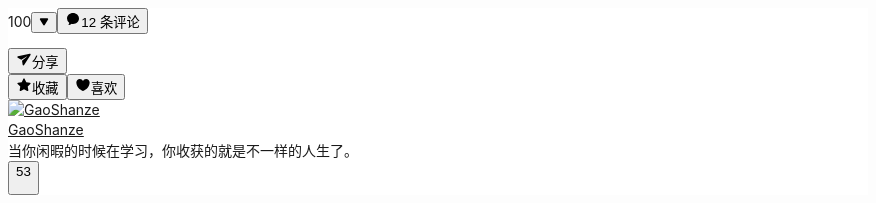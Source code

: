 100</button><button aria-label="反对" type="button" class="Button VoteButton VoteButton--down"><span style="display: inline-flex; align-items: center;"><svg class="Zi Zi--TriangleDown" fill="currentColor" viewBox="0 0 24 24" width="10" height="10"><path d="M20.044 3H3.956C2.876 3 2 3.517 2 4.9c0 .326.087.533.236.896L10.216 19c.355.571.87 1.143 1.784 1.143s1.429-.572 1.784-1.143l7.98-13.204c.149-.363.236-.57.236-.896 0-1.386-.876-1.9-1.956-1.9z" fill-rule="evenodd"></path></svg></span></button></span><button type="button" class="Button ContentItem-action Button--plain Button--withIcon Button--withLabel"><span style="display: inline-flex; align-items: center;"><svg class="Zi Zi--Comment Button-zi" fill="currentColor" viewBox="0 0 24 24" width="1.2em" height="1.2em"><path d="M10.241 19.313a.97.97 0 0 0-.77.2 7.908 7.908 0 0 1-3.772 1.482.409.409 0 0 1-.38-.637 5.825 5.825 0 0 0 1.11-2.237.605.605 0 0 0-.227-.59A7.935 7.935 0 0 1 3 11.25C3 6.7 7.03 3 12 3s9 3.7 9 8.25-4.373 9.108-10.759 8.063z" fill-rule="evenodd"></path></svg></span>12 条评论</button><div class="Popover ShareMenu ContentItem-action"><div class="ShareMenu-toggler" id="Popover23-toggle" aria-haspopup="true" aria-expanded="false" aria-owns="Popover23-content"><button type="button" class="Button Button--plain Button--withIcon Button--withLabel"><span style="display: inline-flex; align-items: center;"><svg class="Zi Zi--Share Button-zi" fill="currentColor" viewBox="0 0 24 24" width="1.2em" height="1.2em"><path d="M2.931 7.89c-1.067.24-1.275 1.669-.318 2.207l5.277 2.908 8.168-4.776c.25-.127.477.198.273.39L9.05 14.66l.927 5.953c.18 1.084 1.593 1.376 2.182.456l9.644-15.242c.584-.892-.212-2.029-1.234-1.796L2.93 7.89z" fill-rule="evenodd"></path></svg></span>分享</button></div></div><button type="button" class="Button ContentItem-action Button--plain Button--withIcon Button--withLabel"><span style="display: inline-flex; align-items: center;"><svg class="Zi Zi--Star Button-zi" fill="currentColor" viewBox="0 0 24 24" width="1.2em" height="1.2em"><path d="M5.515 19.64l.918-5.355-3.89-3.792c-.926-.902-.639-1.784.64-1.97L8.56 7.74l2.404-4.871c.572-1.16 1.5-1.16 2.072 0L15.44 7.74l5.377.782c1.28.186 1.566 1.068.64 1.97l-3.89 3.793.918 5.354c.219 1.274-.532 1.82-1.676 1.218L12 18.33l-4.808 2.528c-1.145.602-1.896.056-1.677-1.218z" fill-rule="evenodd"></path></svg></span>收藏</button><button type="button" class="Button ContentItem-action Button--plain Button--withIcon Button--withLabel"><span style="display: inline-flex; align-items: center;"><svg class="Zi Zi--Heart Button-zi" fill="currentColor" viewBox="0 0 24 24" width="1.2em" height="1.2em"><path d="M2 8.437C2 5.505 4.294 3.094 7.207 3 9.243 3 11.092 4.19 12 6c.823-1.758 2.649-3 4.651-3C19.545 3 22 5.507 22 8.432 22 16.24 13.842 21 12 21 10.158 21 2 16.24 2 8.437z" fill-rule="evenodd"></path></svg></span>喜欢</button></div></div></div></div><div class="List-item" tabindex="0"><div class="ContentItem AnswerItem" data-za-index="2" data-zop="{&quot;authorName&quot;:&quot;GaoShanze&quot;,&quot;itemId&quot;:95428294,&quot;title&quot;:&quot;微分和导数的关系是什么？两者的几何意义有什么不同？为什么要定义微分 ?&quot;,&quot;type&quot;:&quot;answer&quot;}" name="95428294" itemprop="suggestedAnswer" itemtype="http://schema.org/Answer" itemscope="" data-za-detail-view-path-module="AnswerItem" data-za-detail-view-path-index="2" data-za-extra-module="{&quot;card&quot;:{&quot;has_image&quot;:false,&quot;has_video&quot;:false,&quot;content&quot;:{&quot;type&quot;:&quot;Answer&quot;,&quot;token&quot;:&quot;95428294&quot;,&quot;upvote_num&quot;:53,&quot;comment_num&quot;:12,&quot;publish_timestamp&quot;:null,&quot;parent_token&quot;:&quot;22199657&quot;,&quot;author_member_hash_id&quot;:&quot;3f5bb0feaea59b3e2d6734dd266cc4ea&quot;}}}"><div class="ContentItem-meta"><div class="AuthorInfo AnswerItem-authorInfo AnswerItem-authorInfo--related" itemprop="author" itemscope="" itemtype="http://schema.org/Person"><meta itemprop="name" content="GaoShanze"><meta itemprop="image" content="https://pic2.zhimg.com/2c4b1793c361cba61a4aadb872458850_is.jpg"><meta itemprop="url" content="https://www.zhihu.com/people/gaoshanze"><meta itemprop="zhihu:followerCount" content="253"><span class="UserLink AuthorInfo-avatarWrapper"><div class="Popover"><div id="Popover14-toggle" aria-haspopup="true" aria-expanded="false" aria-owns="Popover14-content"><a class="UserLink-link" data-za-detail-view-element_name="User" target="_blank" href="//www.zhihu.com/people/gaoshanze"><img class="Avatar AuthorInfo-avatar" width="38" height="38" src="https://pic2.zhimg.com/2c4b1793c361cba61a4aadb872458850_xs.jpg" srcset="https://pic2.zhimg.com/2c4b1793c361cba61a4aadb872458850_l.jpg 2x" alt="GaoShanze"></a></div></div></span><div class="AuthorInfo-content"><div class="AuthorInfo-head"><span class="UserLink AuthorInfo-name"><div class="Popover"><div id="Popover15-toggle" aria-haspopup="true" aria-expanded="false" aria-owns="Popover15-content"><a class="UserLink-link" data-za-detail-view-element_name="User" target="_blank" href="//www.zhihu.com/people/gaoshanze">GaoShanze</a></div></div></span></div><div class="AuthorInfo-detail"><div class="AuthorInfo-badge"><div class="ztext AuthorInfo-badgeText">当你闲暇的时候在学习，你收获的就是不一样的人生了。</div></div></div></div></div><div class="AnswerItem-extraInfo"><span class="Voters"><button type="button" class="Button Button--plain">53